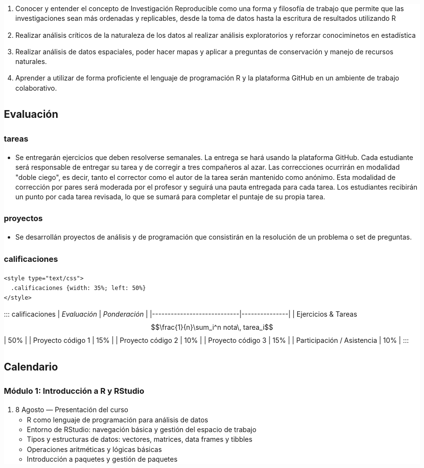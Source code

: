 1.  Conocer y entender el concepto de Investigación Reproducible como una forma y filosofía de trabajo que permite que las investigaciones sean más ordenadas y replicables, desde la toma de datos hasta la escritura de resultados utilizando R

2.  Realizar análisis críticos de la naturaleza de los datos al realizar análisis exploratorios y reforzar conociminetos en estadística

3.  Realizar análisis de datos espaciales, poder hacer mapas y aplicar a preguntas de conservación y manejo de recursos naturales.

4.  Aprender a utilizar de forma proficiente el lenguaje de programación R y la plataforma GitHub en un ambiente de trabajo colaborativo.

## Evaluación

### tareas
-   Se entregarán ejercicios que deben resolverse semanales. La entrega se hará usando la plataforma GitHub. Cada estudiante será responsable de entregar su tarea y de corregir a tres compañeros al azar. Las correcciones ocurrirán en modalidad "doble ciego", es decir, tanto el corrector como el autor de la tarea serán mantenido como anónimo. Esta modalidad de corrección por pares será moderada por el profesor y seguirá una pauta entregada para cada tarea. Los estudiantes recibirán un punto por cada tarea revisada, lo que se sumará para completar el puntaje de su propia tarea. 

### proyectos
-   Se desarrollán proyectos de análisis y de programación que consistirán en la resolución de un problema o set de preguntas.

### calificaciones
```{=html}
<style type="text/css">
  .calificaciones {width: 35%; left: 50%}
</style>
```
::: calificaciones
| *Evaluación*               | *Ponderación* |
|----------------------------|---------------|
| Ejercicios \& Tareas  $$\frac{1}{n}\sum_i^n nota\, tarea_i$$       | 50%           |
| Proyecto código 1           | 15%           |
| Proyecto código 2           | 10%           |
| Proyecto código 3           | 15%           |
| Participación / Asistencia | 10%            |
:::

## Calendario

### Módulo 1: Introducción a R y RStudio

1. 8 Agosto — Presentación del curso
    - R como lenguaje de programación para análisis de datos
    - Entorno de RStudio: navegación básica y gestión del espacio de trabajo
    - Tipos y estructuras de datos: vectores, matrices, data frames y tibbles
    - Operaciones aritméticas y lógicas básicas
    - Introducción a paquetes y gestión de paquetes
  